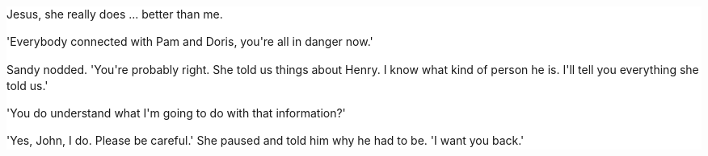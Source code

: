 Jesus, she really does ... better than me.

'Everybody connected with Pam and Doris, you're all in danger now.'

Sandy nodded. 'You're probably right. She told us things about Henry. I know what kind of person he is. I'll tell you everything she told us.'

'You do understand what I'm going to do with that information?'

'Yes, John, I do. Please be careful.' She paused and told him why he had to be. 'I want you back.'





